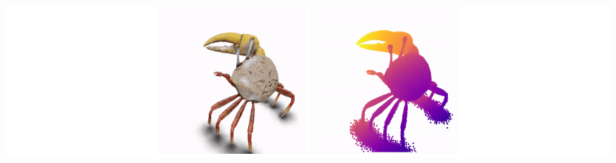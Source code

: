 <div align="center">
  <img src="./images/crab-rgb.gif" width="24.5%">
  <img src="./images/crab-pc.gif" width="24.5%">